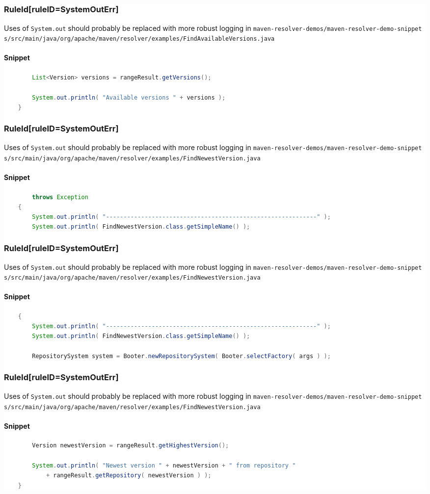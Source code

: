 ### RuleId[ruleID=SystemOutErr]
Uses of `System.out` should probably be replaced with more robust logging
in `maven-resolver-demos/maven-resolver-demo-snippets/src/main/java/org/apache/maven/resolver/examples/FindAvailableVersions.java`
#### Snippet
```java
        List<Version> versions = rangeResult.getVersions();

        System.out.println( "Available versions " + versions );
    }

```

### RuleId[ruleID=SystemOutErr]
Uses of `System.out` should probably be replaced with more robust logging
in `maven-resolver-demos/maven-resolver-demo-snippets/src/main/java/org/apache/maven/resolver/examples/FindNewestVersion.java`
#### Snippet
```java
        throws Exception
    {
        System.out.println( "------------------------------------------------------------" );
        System.out.println( FindNewestVersion.class.getSimpleName() );

```

### RuleId[ruleID=SystemOutErr]
Uses of `System.out` should probably be replaced with more robust logging
in `maven-resolver-demos/maven-resolver-demo-snippets/src/main/java/org/apache/maven/resolver/examples/FindNewestVersion.java`
#### Snippet
```java
    {
        System.out.println( "------------------------------------------------------------" );
        System.out.println( FindNewestVersion.class.getSimpleName() );

        RepositorySystem system = Booter.newRepositorySystem( Booter.selectFactory( args ) );
```

### RuleId[ruleID=SystemOutErr]
Uses of `System.out` should probably be replaced with more robust logging
in `maven-resolver-demos/maven-resolver-demo-snippets/src/main/java/org/apache/maven/resolver/examples/FindNewestVersion.java`
#### Snippet
```java
        Version newestVersion = rangeResult.getHighestVersion();

        System.out.println( "Newest version " + newestVersion + " from repository "
            + rangeResult.getRepository( newestVersion ) );
    }
```
